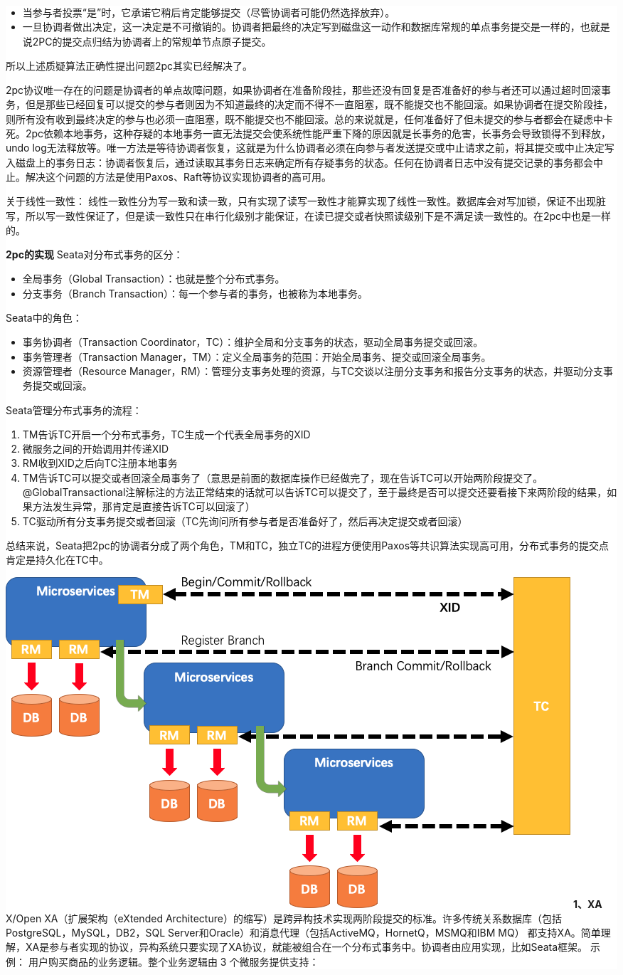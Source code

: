 * 当参与者投票“是”时，它承诺它稍后肯定能够提交（尽管协调者可能仍然选择放弃）。
* 一旦协调者做出决定，这一决定是不可撤销的。协调者把最终的决定写到磁盘这一动作和数据库常规的单点事务提交是一样的，也就是说2PC的提交点归结为协调者上的常规单节点原子提交。

所以上述质疑算法正确性提出问题2pc其实已经解决了。

2pc协议唯一存在的问题是协调者的单点故障问题，如果协调者在准备阶段挂，那些还没有回复是否准备好的参与者还可以通过超时回滚事务，但是那些已经回复可以提交的参与者则因为不知道最终的决定而不得不一直阻塞，既不能提交也不能回滚。如果协调者在提交阶段挂，则所有没有收到最终决定的参与也必须一直阻塞，既不能提交也不能回滚。总的来说就是，任何准备好了但未提交的参与者都会在疑虑中卡死。2pc依赖本地事务，这种存疑的本地事务一直无法提交会使系统性能严重下降的原因就是长事务的危害，长事务会导致锁得不到释放，undo log无法释放等。唯一方法是等待协调者恢复，这就是为什么协调者必须在向参与者发送提交或中止请求之前，将其提交或中止决定写入磁盘上的事务日志：协调者恢复后，通过读取其事务日志来确定所有存疑事务的状态。任何在协调者日志中没有提交记录的事务都会中止。解决这个问题的方法是使用Paxos、Raft等协议实现协调者的高可用。

关于线性一致性：
线性一致性分为写一致和读一致，只有实现了读写一致性才能算实现了线性一致性。数据库会对写加锁，保证不出现脏写，所以写一致性保证了，但是读一致性只在串行化级别才能保证，在读已提交或者快照读级别下是不满足读一致性的。在2pc中也是一样的。

**2pc的实现**
Seata对分布式事务的区分：

* 全局事务（Global Transaction）：也就是整个分布式事务。
* 分支事务（Branch Transaction）：每一个参与者的事务，也被称为本地事务。

Seata中的角色：

* 事务协调者（Transaction Coordinator，TC）：维护全局和分支事务的状态，驱动全局事务提交或回滚。
* 事务管理者（Transaction Manager，TM）：定义全局事务的范围：开始全局事务、提交或回滚全局事务。
* 资源管理者（Resource Manager，RM）：管理分支事务处理的资源，与TC交谈以注册分支事务和报告分支事务的状态，并驱动分支事务提交或回滚。

Seata管理分布式事务的流程：

1. TM告诉TC开启一个分布式事务，TC生成一个代表全局事务的XID
2. 微服务之间的开始调用并传递XID
3. RM收到XID之后向TC注册本地事务
4. TM告诉TC可以提交或者回滚全局事务了（意思是前面的数据库操作已经做完了，现在告诉TC可以开始两阶段提交了。@GlobalTransactional注解标注的方法正常结束的话就可以告诉TC可以提交了，至于最终是否可以提交还要看接下来两阶段的结果，如果方法发生异常，那肯定是直接告诉TC可以回滚了）
5. TC驱动所有分支事务提交或者回滚（TC先询问所有参与者是否准备好了，然后再决定提交或者回滚）

总结来说，Seata把2pc的协调者分成了两个角色，TM和TC，独立TC的进程方便使用Paxos等共识算法实现高可用，分布式事务的提交点肯定是持久化在TC中。
![unknown_filename.1.png](./_resources/8-分布式事务与Seata.resources/unknown_filename.1.png)
**1、XA**
X/Open XA（扩展架构（eXtended Architecture）的缩写）是跨异构技术实现两阶段提交的标准。许多传统关系数据库（包括PostgreSQL，MySQL，DB2，SQL Server和Oracle）和消息代理（包括ActiveMQ，HornetQ，MSMQ和IBM MQ） 都支持XA。简单理解，XA是参与者实现的协议，异构系统只要实现了XA协议，就能被组合在一个分布式事务中。协调者由应用实现，比如Seata框架。
示例：
用户购买商品的业务逻辑。整个业务逻辑由 3 个微服务提供支持：